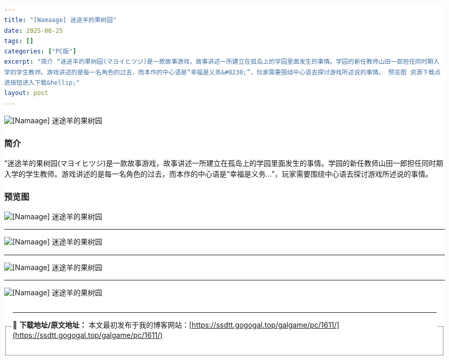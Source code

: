```yaml
---
title: "[Namaage] 迷途羊的果树园"
date: 2025-06-25
tags: []
categories: ["PC版"]
excerpt: "简介 “迷途羊的果树园(マヨイヒツジ)是一款故事游戏，故事讲述一所建立在孤岛上的学园里面发生的事情。学园的新任教师山田一郎担任同时期入学的学生教师。游戏讲述的是每一名角色的过去，而本作的中心语是“幸福是义务&#8230;”，玩家需要围绕中心语去探讨游戏所述说的事情。 预览图 资源下载点进按钮进入下载&hellip;"
layout: post
---
```



<p><img decoding="async"   src="https://ssdtt.gogogal.top/wp-content/uploads/2025/06/9e89b-00.webp" loading="lazy" alt="[Namaage] 迷途羊的果树园" style="display: block; margin-left: auto; margin-right: auto; width: 1000px;" /></p>
<div>
<h3>简介</h3>
</p></div>
<p>“迷途羊的果树园(マヨイヒツジ)是一款故事游戏，故事讲述一所建立在孤岛上的学园里面发生的事情。学园的新任教师山田一郎担任同时期入学的学生教师。游戏讲述的是每一名角色的过去，而本作的中心语是“幸福是义务&#8230;”，玩家需要围绕中心语去探讨游戏所述说的事情。</p>
<h3>预览图</h3>
<p><img decoding="async"   src="https://ssdtt.gogogal.top/wp-content/uploads/2025/06/cae28-01.webp" loading="lazy" alt="[Namaage] 迷途羊的果树园" style="display: block; margin-left: auto; margin-right: auto; width: 1000px;" /></p>
<hr />
<p><img decoding="async"   src="https://ssdtt.gogogal.top/wp-content/uploads/2025/06/97ca5-02.webp" loading="lazy" alt="[Namaage] 迷途羊的果树园" style="display: block; margin-left: auto; margin-right: auto; width: 1000px;" /></p>
<hr />
<p><img decoding="async"   src="https://ssdtt.gogogal.top/wp-content/uploads/2025/06/857a9-03.webp" loading="lazy" alt="[Namaage] 迷途羊的果树园" style="display: block; margin-left: auto; margin-right: auto; width: 1000px;" /></p>
<hr />
<p><img decoding="async"   src="https://ssdtt.gogogal.top/wp-content/uploads/2025/06/4091f-04.webp" loading="lazy" alt="[Namaage] 迷途羊的果树园" style="display: block; margin-left: auto; margin-right: auto; width: 1000px;" /></p>
<div></div>
<fieldset>
<legend>


---
📖 **下载地址/原文地址：** 本文最初发布于我的博客网站：[https://ssdtt.gogogal.top/galgame/pc/1611/](https://ssdtt.gogogal.top/galgame/pc/1611/)
